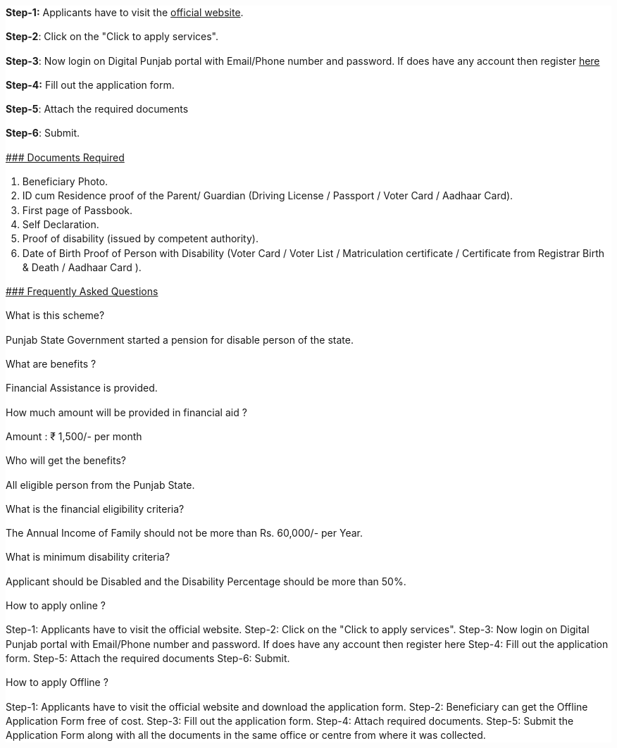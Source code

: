 **Step-1:** Applicants have to visit the [official website](https://connect.punjab.gov.in/service/citizenservice/114).

**Step-2**: Click on the "Click to apply services".

**Step-3**: Now login on Digital Punjab portal with Email/Phone number and password. If does have any account then register [here](https://ssocitizen.psegs.in/register)﻿

**Step-4:** Fill out the application form.

**Step-5**: Attach the required documents

**Step-6**: Submit.

[### Documents Required](https://www.myscheme.gov.in/schemes/dpps#documents-required)

1.  Beneficiary Photo.
2.  ID cum Residence proof of the Parent/ Guardian (Driving License / Passport / Voter Card / Aadhaar Card).
3.  First page of Passbook.
4.  Self Declaration.
5.  Proof of disability (issued by competent authority).
6.  Date of Birth Proof of Person with Disability (Voter Card / Voter List / Matriculation certificate / Certificate from Registrar Birth & Death / Aadhaar Card ).

[### Frequently Asked Questions](https://www.myscheme.gov.in/schemes/dpps#faqs)

What is this scheme?

Punjab State Government started a pension for disable person of the state.

What are benefits ?

Financial Assistance is provided.

How much amount will be provided in financial aid ?

Amount : ₹ 1,500/- per month

Who will get the benefits?

All eligible person from the Punjab State.

What is the financial eligibility criteria?

The Annual Income of Family should not be more than Rs. 60,000/- per Year.

What is minimum disability criteria?

Applicant should be Disabled and the Disability Percentage should be more than 50%.

How to apply online ?

Step-1: Applicants have to visit the official website. Step-2: Click on the "Click to apply services". Step-3: Now login on Digital Punjab portal with Email/Phone number and password. If does have any account then register here Step-4: Fill out the application form. Step-5: Attach the required documents Step-6: Submit.

How to apply Offline ?

Step-1: Applicants have to visit the official website and download the application form. Step-2: Beneficiary can get the Offline Application Form free of cost. Step-3: Fill out the application form. Step-4: Attach required documents. Step-5: Submit the Application Form along with all the documents in the same office or centre from where it was collected.
